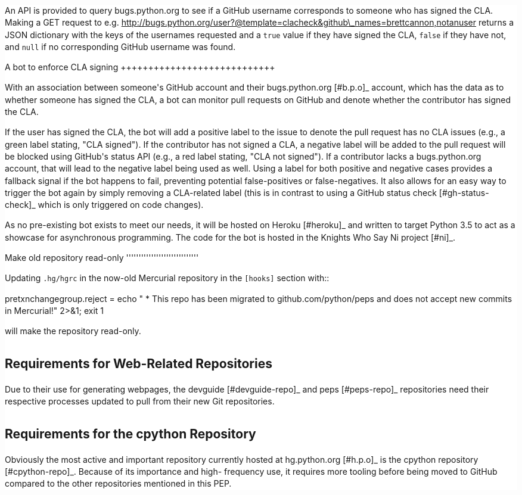 An API is provided to query bugs.python.org to see if a GitHub username
corresponds to someone who has signed the CLA. Making a GET request to
e.g.
http://bugs.python.org/user?@template=clacheck&github\_names=brettcannon,notanuser
returns a JSON dictionary with the keys of the usernames requested and a
`true` value if they have signed the CLA, `false` if they have not, and
`null` if no corresponding GitHub username was found.

A bot to enforce CLA signing ++++++++++++++++++++++++++++

With an association between someone's GitHub account and their
bugs.python.org \[\#b.p.o\]\_ account, which has the data as to whether
someone has signed the CLA, a bot can monitor pull requests on GitHub
and denote whether the contributor has signed the CLA.

If the user has signed the CLA, the bot will add a positive label to the
issue to denote the pull request has no CLA issues (e.g., a green label
stating, "CLA signed"). If the contributor has not signed a CLA, a
negative label will be added to the pull request will be blocked using
GitHub's status API (e.g., a red label stating, "CLA not signed"). If a
contributor lacks a bugs.python.org account, that will lead to the
negative label being used as well. Using a label for both positive and
negative cases provides a fallback signal if the bot happens to fail,
preventing potential false-positives or false-negatives. It also allows
for an easy way to trigger the bot again by simply removing a
CLA-related label (this is in contrast to using a GitHub status check
\[\#gh-status-check\]\_ which is only triggered on code changes).

As no pre-existing bot exists to meet our needs, it will be hosted on
Heroku \[\#heroku\]\_ and written to target Python 3.5 to act as a
showcase for asynchronous programming. The code for the bot is hosted in
the Knights Who Say Ni project \[\#ni\]\_.

Make old repository read-only '''''''''''''''''''''''''''''

Updating `.hg/hgrc` in the now-old Mercurial repository in the `[hooks]`
section with::

pretxnchangegroup.reject = echo \" \* This repo has been migrated to
github.com/python/peps and does not accept new commits in Mercurial!\"
2\>&1; exit 1

will make the repository read-only.

Requirements for Web-Related Repositories
-----------------------------------------

Due to their use for generating webpages, the devguide
\[\#devguide-repo\]\_ and peps \[\#peps-repo\]\_ repositories need their
respective processes updated to pull from their new Git repositories.

Requirements for the cpython Repository
---------------------------------------

Obviously the most active and important repository currently hosted at
hg.python.org \[\#h.p.o\]\_ is the cpython repository
\[\#cpython-repo\]\_. Because of its importance and high- frequency use,
it requires more tooling before being moved to GitHub compared to the
other repositories mentioned in this PEP.
